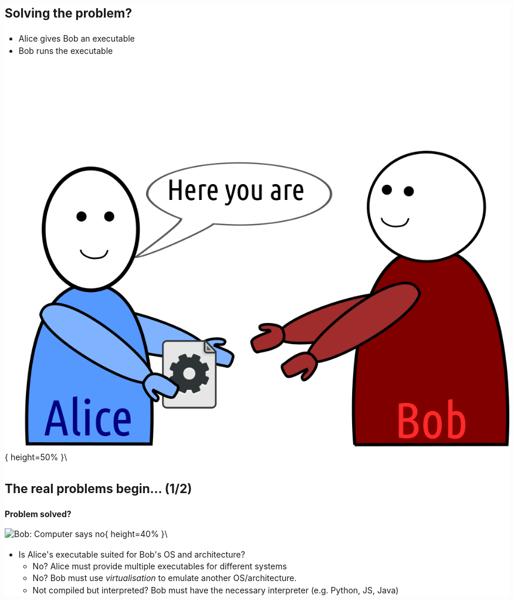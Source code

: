 ## Solving the problem?

* Alice gives Bob an executable
* Bob runs the executable

![Alice and Bob: Handing over an executable](alice-and-bob-executable.png){ height=50% }\

## The real problems begin... (1/2)

**Problem solved?**

![Bob: Computer says no](bob-no.png){ height=40% }\

* Is Alice's executable suited for Bob's OS and architecture?
    * No? Alice must provide multiple executables for different systems
    * No? Bob must use *virtualisation* to emulate another OS/architecture.
    * Not compiled but interpreted? Bob must have the necessary interpreter (e.g. Python, JS, Java)
